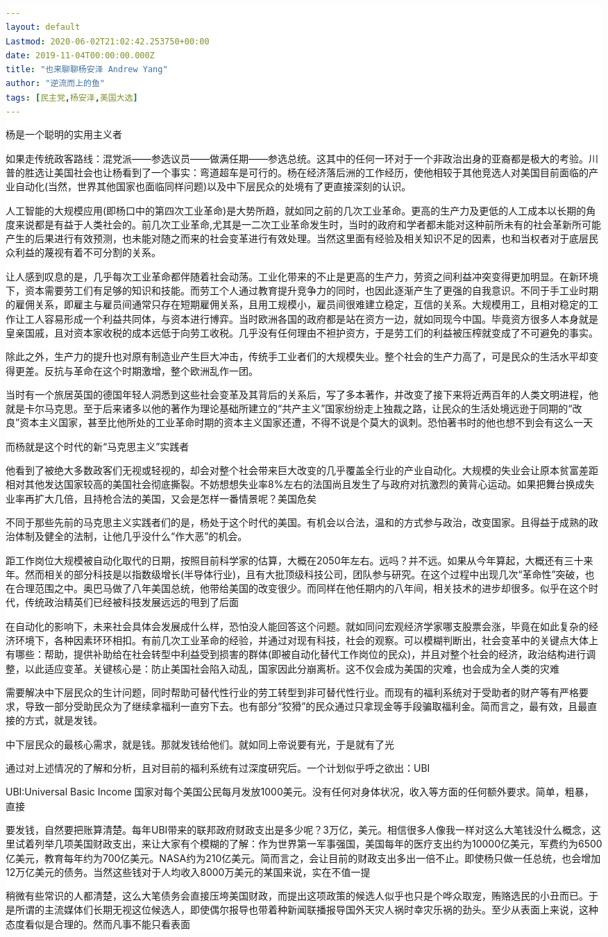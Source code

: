 ```yaml
---
layout: default
Lastmod: 2020-06-02T21:02:42.253750+00:00
date: 2019-11-04T00:00:00.000Z
title: "也来聊聊杨安泽 Andrew Yang"
author: "逆流而上的鱼"
tags: [民主党,杨安泽,美国大选]
---
```


杨是一个聪明的实用主义者  
  
如果走传统政客路线：混党派——参选议员——做满任期——参选总统。这其中的任何一环对于一个非政治出身的亚裔都是极大的考验。川普的胜选让美国社会也让杨看到了一个事实：弯道超车是可行的。杨在经济落后洲的工作经历，使他相较于其他竞选人对美国目前面临的产业自动化(当然，世界其他国家也面临同样问题)以及中下层民众的处境有了更直接深刻的认识。  
  
人工智能的大规模应用(即杨口中的第四次工业革命)是大势所趋，就如同之前的几次工业革命。更高的生产力及更低的人工成本以长期的角度来说都是有益于人类社会的。前几次工业革命,尤其是一二次工业革命发生时，当时的政府和学者都未能对这种前所未有的社会革新所可能产生的后果进行有效预测，也未能对随之而来的社会变革进行有效处理。当然这里面有经验及相关知识不足的因素，也和当权者对于底层民众利益的蔑视有着不可分割的关系。  
  
让人感到叹息的是，几乎每次工业革命都伴随着社会动荡。工业化带来的不止是更高的生产力，劳资之间利益冲突变得更加明显。在新环境下，资本需要劳工们有足够的知识和技能。而劳工个人通过教育提升竞争力的同时，也因此逐渐产生了更强的自我意识。不同于手工业时期的雇佣关系，即雇主与雇员间通常只存在短期雇佣关系，且用工规模小，雇员间很难建立稳定，互信的关系。大规模用工，且相对稳定的工作让工人容易形成一个利益共同体，与资本进行博弈。当时欧洲各国的政府都是站在资方一边，就如同现今中国。毕竟资方很多人本身就是皇亲国戚，且对资本家收税的成本远低于向劳工收税。几乎没有任何理由不袒护资方，于是劳工们的利益被压榨就变成了不可避免的事实。  
  
除此之外，生产力的提升也对原有制造业产生巨大冲击，传统手工业者们的大规模失业。整个社会的生产力高了，可是民众的生活水平却变得更差。反抗与革命在这个时期激增，整个欧洲乱作一团。  
  
当时有一个旅居英国的德国年轻人洞悉到这些社会变革及其背后的关系后，写了多本著作，并改变了接下来将近两百年的人类文明进程，他就是卡尔马克思。至于后来诸多以他的著作为理论基础所建立的“共产主义”国家纷纷走上独裁之路，让民众的生活处境远逊于同期的“改良”资本主义国家，甚至比他所处的工业革命时期的资本主义国家还遭，不得不说是个莫大的讽刺。恐怕著书时的他也想不到会有这么一天  
  
而杨就是这个时代的新“马克思主义”实践者  
  
他看到了被绝大多数政客们无视或轻视的，却会对整个社会带来巨大改变的几乎覆盖全行业的产业自动化。大规模的失业会让原本贫富差距相对其他发达国家较高的美国社会彻底撕裂。不妨想想失业率8%左右的法国尚且发生了与政府对抗激烈的黄背心运动。如果把舞台换成失业率再扩大几倍，且持枪合法的美国，又会是怎样一番情景呢？美国危矣  
  
不同于那些先前的马克思主义实践者们的是，杨处于这个时代的美国。有机会以合法，温和的方式参与政治，改变国家。且得益于成熟的政治体制及健全的法制，让他几乎没什么“作大恶”的机会。  
  
距工作岗位大规模被自动化取代的日期，按照目前科学家的估算，大概在2050年左右。远吗？并不远。如果从今年算起，大概还有三十来年。然而相关的部分科技是以指数级增长(半导体行业)，且有大批顶级科技公司，团队参与研究。在这个过程中出现几次“革命性”突破，也在合理范围之中。奥巴马做了八年美国总统，他带给美国的改变很少。而同样在他任期内的八年间，相关技术的进步却很多。似乎在这个时代，传统政治精英们已经被科技发展远远的甩到了后面  
  
在自动化的影响下，未来社会具体会发展成什么样，恐怕没人能回答这个问题。就如同问宏观经济学家哪支股票会涨，毕竟在如此复杂的经济环境下，各种因素环环相扣。有前几次工业革命的经验，并通过对现有科技，社会的观察。可以模糊判断出，社会变革中的关键点大体上有哪些：帮助，提供补助给在社会转型中利益受到损害的群体(即被自动化替代工作岗位的民众)，并且对整个社会的经济，政治结构进行调整，以此适应变革。关键核心是：防止美国社会陷入动乱，国家因此分崩离析。这不仅会成为美国的灾难，也会成为全人类的灾难  
  
需要解决中下层民众的生计问题，同时帮助可替代性行业的劳工转型到非可替代性行业。而现有的福利系统对于受助者的财产等有严格要求，导致一部分受助民众为了继续拿福利一直穷下去。也有部分“狡猾”的民众通过只拿现金等手段骗取福利金。简而言之，最有效，且最直接的方式，就是发钱。  
  
中下层民众的最核心需求，就是钱。那就发钱给他们。就如同上帝说要有光，于是就有了光  
  
通过对上述情况的了解和分析，且对目前的福利系统有过深度研究后。一个计划似乎呼之欲出：UBI  
  
UBI:Universal Basic Income 国家对每个美国公民每月发放1000美元。没有任何对身体状况，收入等方面的任何额外要求。简单，粗暴，直接  
  
要发钱，自然要把账算清楚。每年UBI带来的联邦政府财政支出是多少呢？3万亿，美元。相信很多人像我一样对这么大笔钱没什么概念，这里试着列举几项美国财政支出，来让大家有个模糊的了解：作为世界第一军事强国，美国每年的医疗支出约为10000亿美元，军费约为6500亿美元，教育每年约为700亿美元。NASA约为210亿美元。简而言之，会让目前的财政支出多出一倍不止。即使杨只做一任总统，也会增加12万亿美元的债务。当然这些钱对于人均收入8000万美元的某国来说，实在不值一提  
  
稍微有些常识的人都清楚，这么大笔债务会直接压垮美国财政，而提出这项政策的候选人似乎也只是个哗众取宠，贿赂选民的小丑而已。于是所谓的主流媒体们长期无视这位候选人，即使偶尔报导也带着种新闻联播报导国外天灾人祸时幸灾乐祸的劲头。至少从表面上来说，这种态度看似是合理的。然而凡事不能只看表面  
  
